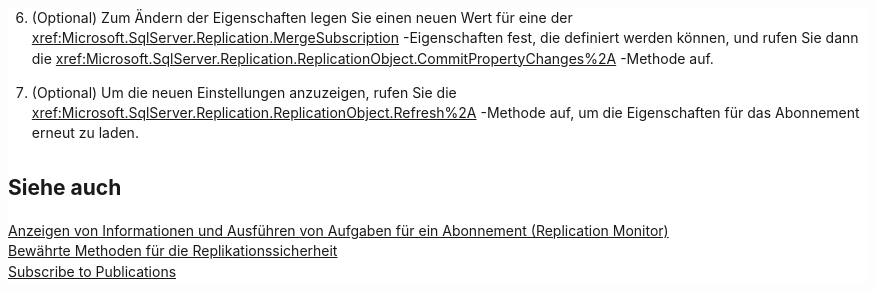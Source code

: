 6.  (Optional) Zum Ändern der Eigenschaften legen Sie einen neuen Wert für eine der <xref:Microsoft.SqlServer.Replication.MergeSubscription> -Eigenschaften fest, die definiert werden können, und rufen Sie dann die <xref:Microsoft.SqlServer.Replication.ReplicationObject.CommitPropertyChanges%2A> -Methode auf.  
  
7.  (Optional) Um die neuen Einstellungen anzuzeigen, rufen Sie die <xref:Microsoft.SqlServer.Replication.ReplicationObject.Refresh%2A> -Methode auf, um die Eigenschaften für das Abonnement erneut zu laden.  
  
## <a name="see-also"></a>Siehe auch  
 [Anzeigen von Informationen und Ausführen von Aufgaben für ein Abonnement &#40;Replication Monitor&#41;](monitor/view-information-and-perform-tasks-for-a-subscription-replication-monitor.md)   
 [Bewährte Methoden für die Replikationssicherheit](security/replication-security-best-practices.md)   
 [Subscribe to Publications](subscribe-to-publications.md)  
  
  
